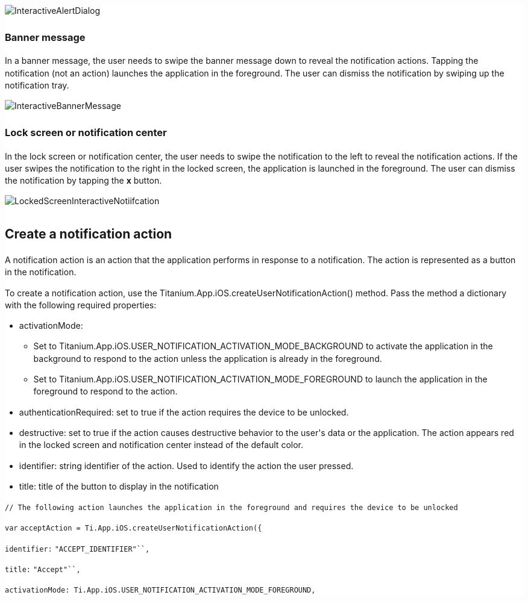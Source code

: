 ![InteractiveAlertDialog](/Images/appc/download/attachments/40929226/InteractiveAlertDialog.png)

### Banner message

In a banner message, the user needs to swipe the banner message down to reveal the notification actions. Tapping the notification (not an action) launches the application in the foreground. The user can dismiss the notification by swiping up the notification tray.

![InteractiveBannerMessage](/Images/appc/download/attachments/40929226/InteractiveBannerMessage.png)

### Lock screen or notification center

In the lock screen or notification center, the user needs to swipe the notification to the left to reveal the notification actions. If the user swipes the notification to the right in the locked screen, the application is launched in the foreground. The user can dismiss the notification by tapping the **x** button.

![LockedScreenInteractiveNotiifcation](/Images/appc/download/attachments/40929226/LockedScreenInteractiveNotiifcation.png)

## Create a notification action

A notification action is an action that the application performs in response to a notification. The action is represented as a button in the notification.

To create a notification action, use the Titanium.App.iOS.createUserNotificationAction() method. Pass the method a dictionary with the following required properties:

*   activationMode:
    
    *   Set to Titanium.App.iOS.USER\_NOTIFICATION\_ACTIVATION\_MODE\_BACKGROUND to activate the application in the background to respond to the action unless the application is already in the foreground.
        
    *   Set to Titanium.App.iOS.USER\_NOTIFICATION\_ACTIVATION\_MODE\_FOREGROUND to launch the application in the foreground to respond to the action.
        
*   authenticationRequired: set to true if the action requires the device to be unlocked.
    
*   destructive: set to true if the action causes destructive behavior to the user's data or the application. The action appears red in the locked screen and notification center instead of the default color.
    
*   identifier: string identifier of the action. Used to identify the action the user pressed.
    
*   title: title of the button to display in the notification
    

`// The following action launches the application in the foreground and requires the device to be unlocked`

`var` `acceptAction = Ti.App.iOS.createUserNotificationAction({`

`identifier:` `"ACCEPT_IDENTIFIER"``,`

`title:` `"Accept"``,`

`activationMode: Ti.App.iOS.USER_NOTIFICATION_ACTIVATION_MODE_FOREGROUND,`
